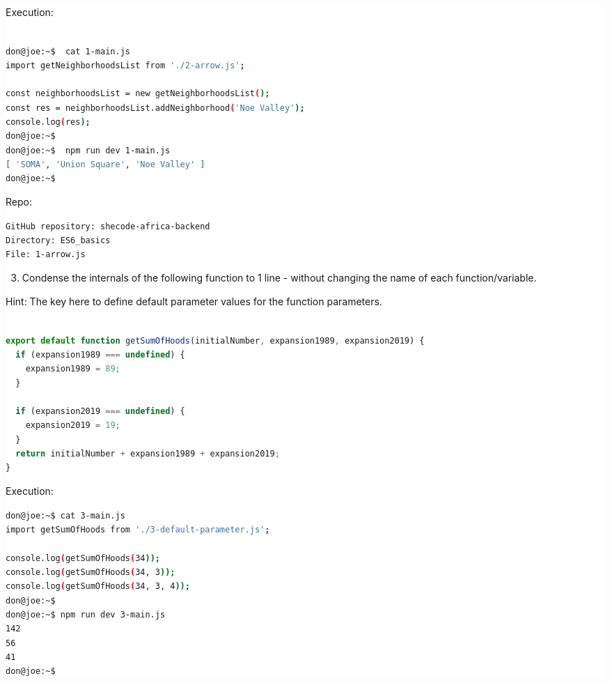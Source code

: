 Execution:

```bash

don@joe:~$  cat 1-main.js
import getNeighborhoodsList from './2-arrow.js';

const neighborhoodsList = new getNeighborhoodsList();
const res = neighborhoodsList.addNeighborhood('Noe Valley');
console.log(res);
don@joe:~$ 
don@joe:~$  npm run dev 1-main.js 
[ 'SOMA', 'Union Square', 'Noe Valley' ]
don@joe:~$ 

```

Repo:

    GitHub repository: shecode-africa-backend
    Directory: ES6_basics
    File: 1-arrow.js


3) Condense the internals of the following function to 1 line - without changing the name of each function/variable.

Hint: The key here to define default parameter values for the function parameters.

```js

export default function getSumOfHoods(initialNumber, expansion1989, expansion2019) {
  if (expansion1989 === undefined) {
    expansion1989 = 89;
  }

  if (expansion2019 === undefined) {
    expansion2019 = 19;
  }
  return initialNumber + expansion1989 + expansion2019;
}

```

Execution:

```bash 
don@joe:~$ cat 3-main.js
import getSumOfHoods from './3-default-parameter.js';

console.log(getSumOfHoods(34));
console.log(getSumOfHoods(34, 3));
console.log(getSumOfHoods(34, 3, 4));
don@joe:~$
don@joe:~$ npm run dev 3-main.js 
142
56
41
don@joe:~$
```
